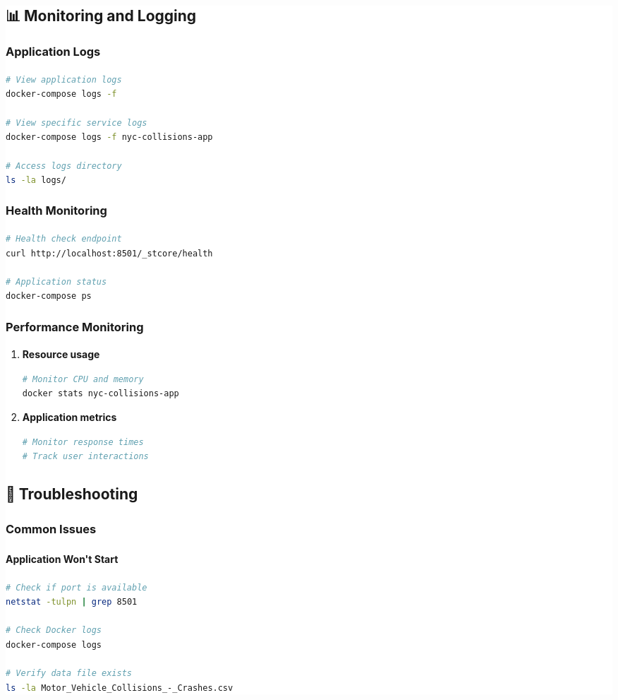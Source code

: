 ## 📊 Monitoring and Logging

### Application Logs

```bash
# View application logs
docker-compose logs -f

# View specific service logs
docker-compose logs -f nyc-collisions-app

# Access logs directory
ls -la logs/
```

### Health Monitoring

```bash
# Health check endpoint
curl http://localhost:8501/_stcore/health

# Application status
docker-compose ps
```

### Performance Monitoring

1. **Resource usage**
   ```bash
   # Monitor CPU and memory
   docker stats nyc-collisions-app
   ```

2. **Application metrics**
   ```bash
   # Monitor response times
   # Track user interactions
   ```

## 🔧 Troubleshooting

### Common Issues

#### Application Won't Start

```bash
# Check if port is available
netstat -tulpn | grep 8501

# Check Docker logs
docker-compose logs

# Verify data file exists
ls -la Motor_Vehicle_Collisions_-_Crashes.csv
```
